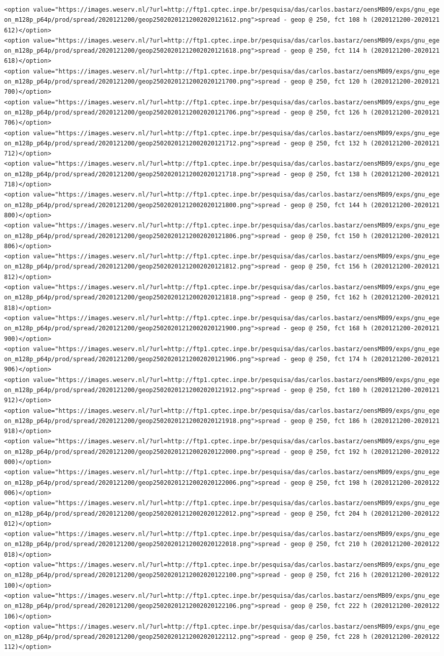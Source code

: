     <option value="https://images.weserv.nl/?url=http://ftp1.cptec.inpe.br/pesquisa/das/carlos.bastarz/oensMB09/exps/gnu_egeon_m128p_p64p/prod/spread/2020121200/geop25020201212002020121612.png">spread - geop @ 250, fct 108 h (2020121200-2020121612)</option>
    <option value="https://images.weserv.nl/?url=http://ftp1.cptec.inpe.br/pesquisa/das/carlos.bastarz/oensMB09/exps/gnu_egeon_m128p_p64p/prod/spread/2020121200/geop25020201212002020121618.png">spread - geop @ 250, fct 114 h (2020121200-2020121618)</option>
    <option value="https://images.weserv.nl/?url=http://ftp1.cptec.inpe.br/pesquisa/das/carlos.bastarz/oensMB09/exps/gnu_egeon_m128p_p64p/prod/spread/2020121200/geop25020201212002020121700.png">spread - geop @ 250, fct 120 h (2020121200-2020121700)</option>
    <option value="https://images.weserv.nl/?url=http://ftp1.cptec.inpe.br/pesquisa/das/carlos.bastarz/oensMB09/exps/gnu_egeon_m128p_p64p/prod/spread/2020121200/geop25020201212002020121706.png">spread - geop @ 250, fct 126 h (2020121200-2020121706)</option>
    <option value="https://images.weserv.nl/?url=http://ftp1.cptec.inpe.br/pesquisa/das/carlos.bastarz/oensMB09/exps/gnu_egeon_m128p_p64p/prod/spread/2020121200/geop25020201212002020121712.png">spread - geop @ 250, fct 132 h (2020121200-2020121712)</option>
    <option value="https://images.weserv.nl/?url=http://ftp1.cptec.inpe.br/pesquisa/das/carlos.bastarz/oensMB09/exps/gnu_egeon_m128p_p64p/prod/spread/2020121200/geop25020201212002020121718.png">spread - geop @ 250, fct 138 h (2020121200-2020121718)</option>
    <option value="https://images.weserv.nl/?url=http://ftp1.cptec.inpe.br/pesquisa/das/carlos.bastarz/oensMB09/exps/gnu_egeon_m128p_p64p/prod/spread/2020121200/geop25020201212002020121800.png">spread - geop @ 250, fct 144 h (2020121200-2020121800)</option>
    <option value="https://images.weserv.nl/?url=http://ftp1.cptec.inpe.br/pesquisa/das/carlos.bastarz/oensMB09/exps/gnu_egeon_m128p_p64p/prod/spread/2020121200/geop25020201212002020121806.png">spread - geop @ 250, fct 150 h (2020121200-2020121806)</option>
    <option value="https://images.weserv.nl/?url=http://ftp1.cptec.inpe.br/pesquisa/das/carlos.bastarz/oensMB09/exps/gnu_egeon_m128p_p64p/prod/spread/2020121200/geop25020201212002020121812.png">spread - geop @ 250, fct 156 h (2020121200-2020121812)</option>
    <option value="https://images.weserv.nl/?url=http://ftp1.cptec.inpe.br/pesquisa/das/carlos.bastarz/oensMB09/exps/gnu_egeon_m128p_p64p/prod/spread/2020121200/geop25020201212002020121818.png">spread - geop @ 250, fct 162 h (2020121200-2020121818)</option>
    <option value="https://images.weserv.nl/?url=http://ftp1.cptec.inpe.br/pesquisa/das/carlos.bastarz/oensMB09/exps/gnu_egeon_m128p_p64p/prod/spread/2020121200/geop25020201212002020121900.png">spread - geop @ 250, fct 168 h (2020121200-2020121900)</option>
    <option value="https://images.weserv.nl/?url=http://ftp1.cptec.inpe.br/pesquisa/das/carlos.bastarz/oensMB09/exps/gnu_egeon_m128p_p64p/prod/spread/2020121200/geop25020201212002020121906.png">spread - geop @ 250, fct 174 h (2020121200-2020121906)</option>
    <option value="https://images.weserv.nl/?url=http://ftp1.cptec.inpe.br/pesquisa/das/carlos.bastarz/oensMB09/exps/gnu_egeon_m128p_p64p/prod/spread/2020121200/geop25020201212002020121912.png">spread - geop @ 250, fct 180 h (2020121200-2020121912)</option>
    <option value="https://images.weserv.nl/?url=http://ftp1.cptec.inpe.br/pesquisa/das/carlos.bastarz/oensMB09/exps/gnu_egeon_m128p_p64p/prod/spread/2020121200/geop25020201212002020121918.png">spread - geop @ 250, fct 186 h (2020121200-2020121918)</option>
    <option value="https://images.weserv.nl/?url=http://ftp1.cptec.inpe.br/pesquisa/das/carlos.bastarz/oensMB09/exps/gnu_egeon_m128p_p64p/prod/spread/2020121200/geop25020201212002020122000.png">spread - geop @ 250, fct 192 h (2020121200-2020122000)</option>
    <option value="https://images.weserv.nl/?url=http://ftp1.cptec.inpe.br/pesquisa/das/carlos.bastarz/oensMB09/exps/gnu_egeon_m128p_p64p/prod/spread/2020121200/geop25020201212002020122006.png">spread - geop @ 250, fct 198 h (2020121200-2020122006)</option>
    <option value="https://images.weserv.nl/?url=http://ftp1.cptec.inpe.br/pesquisa/das/carlos.bastarz/oensMB09/exps/gnu_egeon_m128p_p64p/prod/spread/2020121200/geop25020201212002020122012.png">spread - geop @ 250, fct 204 h (2020121200-2020122012)</option>
    <option value="https://images.weserv.nl/?url=http://ftp1.cptec.inpe.br/pesquisa/das/carlos.bastarz/oensMB09/exps/gnu_egeon_m128p_p64p/prod/spread/2020121200/geop25020201212002020122018.png">spread - geop @ 250, fct 210 h (2020121200-2020122018)</option>
    <option value="https://images.weserv.nl/?url=http://ftp1.cptec.inpe.br/pesquisa/das/carlos.bastarz/oensMB09/exps/gnu_egeon_m128p_p64p/prod/spread/2020121200/geop25020201212002020122100.png">spread - geop @ 250, fct 216 h (2020121200-2020122100)</option>
    <option value="https://images.weserv.nl/?url=http://ftp1.cptec.inpe.br/pesquisa/das/carlos.bastarz/oensMB09/exps/gnu_egeon_m128p_p64p/prod/spread/2020121200/geop25020201212002020122106.png">spread - geop @ 250, fct 222 h (2020121200-2020122106)</option>
    <option value="https://images.weserv.nl/?url=http://ftp1.cptec.inpe.br/pesquisa/das/carlos.bastarz/oensMB09/exps/gnu_egeon_m128p_p64p/prod/spread/2020121200/geop25020201212002020122112.png">spread - geop @ 250, fct 228 h (2020121200-2020122112)</option>